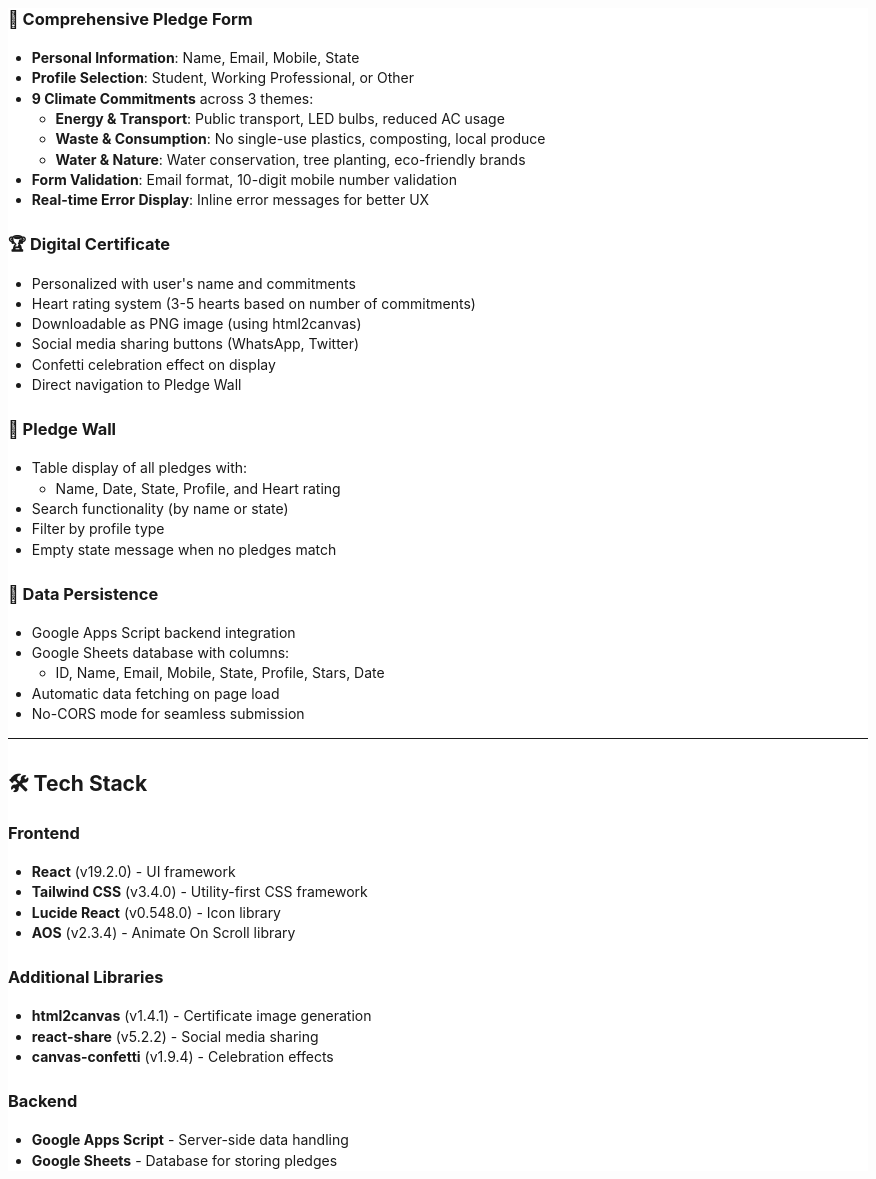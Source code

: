 ### 📝 Comprehensive Pledge Form
- **Personal Information**: Name, Email, Mobile, State
- **Profile Selection**: Student, Working Professional, or Other
- **9 Climate Commitments** across 3 themes:
  - **Energy & Transport**: Public transport, LED bulbs, reduced AC usage
  - **Waste & Consumption**: No single-use plastics, composting, local produce
  - **Water & Nature**: Water conservation, tree planting, eco-friendly brands
- **Form Validation**: Email format, 10-digit mobile number validation
- **Real-time Error Display**: Inline error messages for better UX

### 🏆 Digital Certificate
- Personalized with user's name and commitments
- Heart rating system (3-5 hearts based on number of commitments)
- Downloadable as PNG image (using html2canvas)
- Social media sharing buttons (WhatsApp, Twitter)
- Confetti celebration effect on display
- Direct navigation to Pledge Wall

### 🧱 Pledge Wall
- Table display of all pledges with:
  - Name, Date, State, Profile, and Heart rating
- Search functionality (by name or state)
- Filter by profile type
- Empty state message when no pledges match

### 🔐 Data Persistence
- Google Apps Script backend integration
- Google Sheets database with columns:
  - ID, Name, Email, Mobile, State, Profile, Stars, Date
- Automatic data fetching on page load
- No-CORS mode for seamless submission

---

## 🛠 Tech Stack

### Frontend
- **React** (v19.2.0) - UI framework
- **Tailwind CSS** (v3.4.0) - Utility-first CSS framework
- **Lucide React** (v0.548.0) - Icon library
- **AOS** (v2.3.4) - Animate On Scroll library

### Additional Libraries
- **html2canvas** (v1.4.1) - Certificate image generation
- **react-share** (v5.2.2) - Social media sharing
- **canvas-confetti** (v1.9.4) - Celebration effects

### Backend
- **Google Apps Script** - Server-side data handling
- **Google Sheets** - Database for storing pledges

